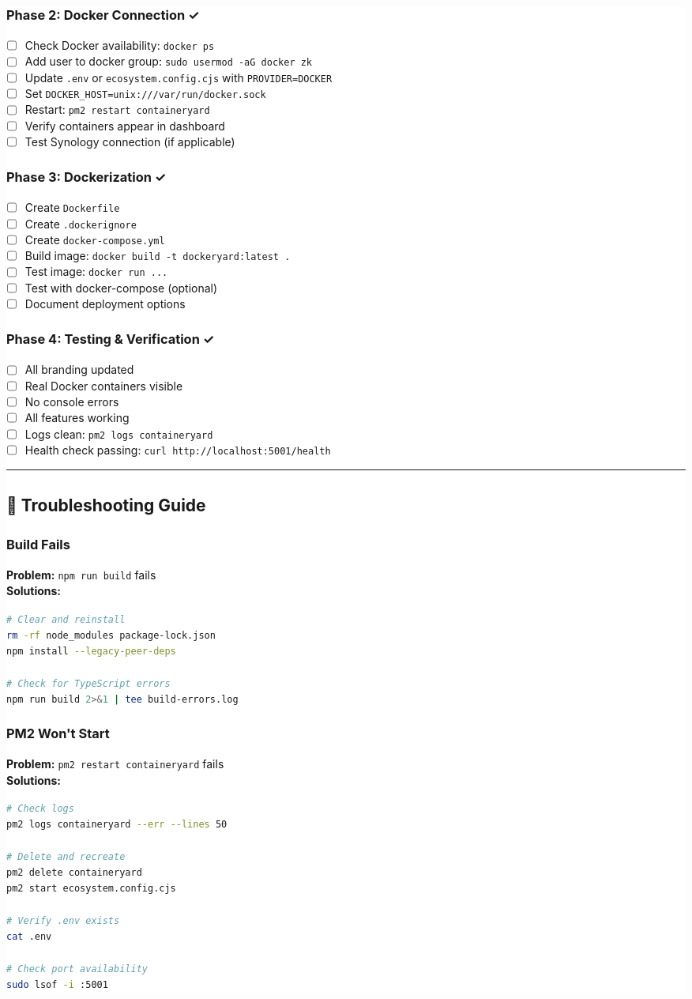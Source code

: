 ### Phase 2: Docker Connection ✓
- [ ] Check Docker availability: `docker ps`
- [ ] Add user to docker group: `sudo usermod -aG docker zk`
- [ ] Update `.env` or `ecosystem.config.cjs` with `PROVIDER=DOCKER`
- [ ] Set `DOCKER_HOST=unix:///var/run/docker.sock`
- [ ] Restart: `pm2 restart containeryard`
- [ ] Verify containers appear in dashboard
- [ ] Test Synology connection (if applicable)

### Phase 3: Dockerization ✓
- [ ] Create `Dockerfile`
- [ ] Create `.dockerignore`
- [ ] Create `docker-compose.yml`
- [ ] Build image: `docker build -t dockeryard:latest .`
- [ ] Test image: `docker run ...`
- [ ] Test with docker-compose (optional)
- [ ] Document deployment options

### Phase 4: Testing & Verification ✓
- [ ] All branding updated
- [ ] Real Docker containers visible
- [ ] No console errors
- [ ] All features working
- [ ] Logs clean: `pm2 logs containeryard`
- [ ] Health check passing: `curl http://localhost:5001/health`

---

## 🐛 Troubleshooting Guide

### Build Fails
**Problem:** `npm run build` fails  
**Solutions:**
```bash
# Clear and reinstall
rm -rf node_modules package-lock.json
npm install --legacy-peer-deps

# Check for TypeScript errors
npm run build 2>&1 | tee build-errors.log
```

### PM2 Won't Start
**Problem:** `pm2 restart containeryard` fails  
**Solutions:**
```bash
# Check logs
pm2 logs containeryard --err --lines 50

# Delete and recreate
pm2 delete containeryard
pm2 start ecosystem.config.cjs

# Verify .env exists
cat .env

# Check port availability
sudo lsof -i :5001
```
